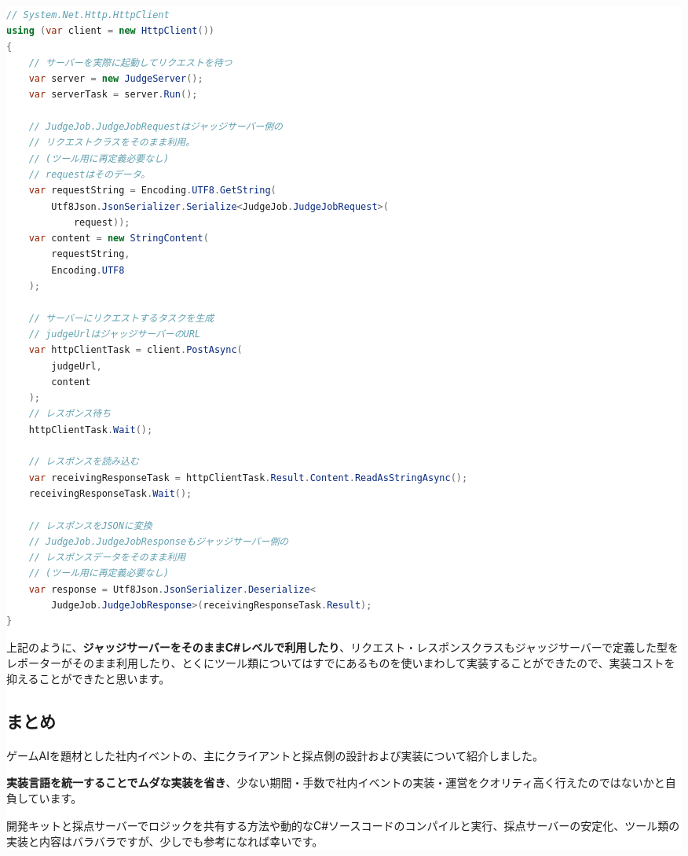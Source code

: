 ```cs
// System.Net.Http.HttpClient
using (var client = new HttpClient())
{
    // サーバーを実際に起動してリクエストを待つ
    var server = new JudgeServer();
    var serverTask = server.Run();

    // JudgeJob.JudgeJobRequestはジャッジサーバー側の
    // リクエストクラスをそのまま利用。
    // (ツール用に再定義必要なし)
    // requestはそのデータ。
    var requestString = Encoding.UTF8.GetString(
        Utf8Json.JsonSerializer.Serialize<JudgeJob.JudgeJobRequest>(
            request));
    var content = new StringContent(
        requestString,
        Encoding.UTF8
    );

    // サーバーにリクエストするタスクを生成
    // judgeUrlはジャッジサーバーのURL
    var httpClientTask = client.PostAsync(
        judgeUrl,
        content
    );
    // レスポンス待ち
    httpClientTask.Wait();

    // レスポンスを読み込む
    var receivingResponseTask = httpClientTask.Result.Content.ReadAsStringAsync();
    receivingResponseTask.Wait();

    // レスポンスをJSONに変換
    // JudgeJob.JudgeJobResponseもジャッジサーバー側の
    // レスポンスデータをそのまま利用
    // (ツール用に再定義必要なし)
    var response = Utf8Json.JsonSerializer.Deserialize<
        JudgeJob.JudgeJobResponse>(receivingResponseTask.Result);
}
```

上記のように、**ジャッジサーバーをそのままC#レベルで利用したり**、リクエスト・レスポンスクラスもジャッジサーバーで定義した型をレポーターがそのまま利用したり、とくにツール類についてはすでにあるものを使いまわして実装することができたので、実装コストを抑えることができたと思います。

## まとめ

ゲームAIを題材とした社内イベントの、主にクライアントと採点側の設計および実装について紹介しました。

**実装言語を統一することでムダな実装を省き**、少ない期間・手数で社内イベントの実装・運営をクオリティ高く行えたのではないかと自負しています。

開発キットと採点サーバーでロジックを共有する方法や動的なC#ソースコードのコンパイルと実行、採点サーバーの安定化、ツール類の実装と内容はバラバラですが、少しでも参考になれば幸いです。